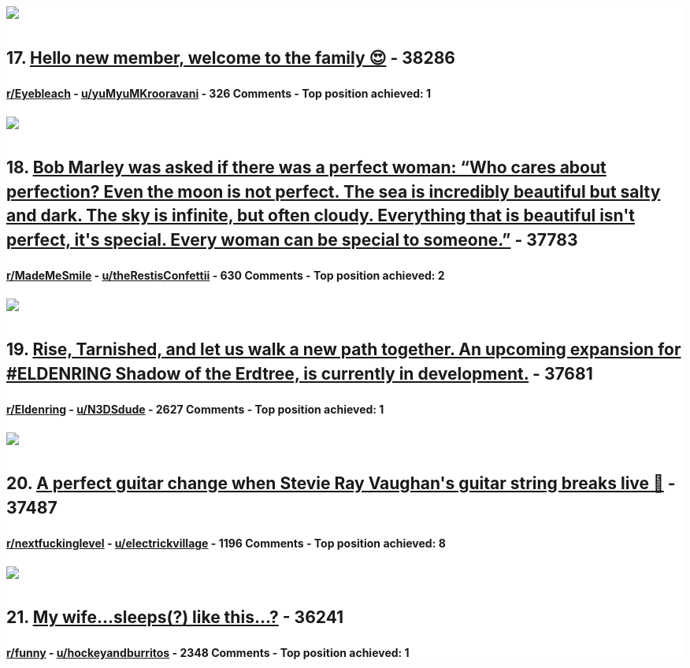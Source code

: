 <a href="https://i.redd.it/nyw4egv95zka1.jpg"><img src="https://b.thumbs.redditmedia.com/7qJkmnddG3tM6wcXCa_x-9Q8P5Egvvi2Q6IQQP_RiOo.jpg"></img></a>

## 17. [Hello new member, welcome to the family 😍](http://reddit.com/r/Eyebleach/comments/11e661h/hello_new_member_welcome_to_the_family/) - 38286
#### [r/Eyebleach](http://reddit.com/r/Eyebleach) - [u/yuMyuMKrooravani](http://reddit.com/u/yuMyuMKrooravani) - 326 Comments - Top position achieved: 1

<a href="https://gfycat.com/adorabledependenteasternglasslizard"><img src="https://b.thumbs.redditmedia.com/pGw4kXO_izk6ypheyDQ5i2G12IX_WCOwRkwnXi7yriU.jpg"></img></a>

## 18. [Bob Marley was asked if there was a perfect woman: “Who cares about perfection? Even the moon is not perfect. The sea is incredibly beautiful but salty and dark. The sky is infinite, but often cloudy. Everything that is beautiful isn't perfect, it's special. Every woman can be special to someone.”](http://reddit.com/r/MadeMeSmile/comments/11dvohf/bob_marley_was_asked_if_there_was_a_perfect_woman/) - 37783
#### [r/MadeMeSmile](http://reddit.com/r/MadeMeSmile) - [u/theRestisConfettii](http://reddit.com/u/theRestisConfettii) - 630 Comments - Top position achieved: 2

<a href="https://i.imgur.com/h03bkdA.jpg"><img src="https://b.thumbs.redditmedia.com/vXSh54ACswy5jU8sEBKs4S5xMcxFvZB5Be-TapVbN8M.jpg"></img></a>

## 19. [Rise, Tarnished, and let us walk a new path together. An upcoming expansion for #ELDENRING Shadow of the Erdtree, is currently in development.](http://reddit.com/r/Eldenring/comments/11e0rx8/rise_tarnished_and_let_us_walk_a_new_path/) - 37681
#### [r/Eldenring](http://reddit.com/r/Eldenring) - [u/N3DSdude](http://reddit.com/u/N3DSdude) - 2627 Comments - Top position achieved: 1

<a href="https://twitter.com/ELDENRING/status/1630478058103734274?t=6rOOMoZlRGDmppyxdKo6ww&amp;s=34"><img src="https://a.thumbs.redditmedia.com/3ukXh8KAygMxWG9FMr2YjwJ00CBAAJaAmQHdK6iXfu0.jpg"></img></a>

## 20. [A perfect guitar change when Stevie Ray Vaughan's guitar string breaks live 🎸](http://reddit.com/r/nextfuckinglevel/comments/11e8dkp/a_perfect_guitar_change_when_stevie_ray_vaughans/) - 37487
#### [r/nextfuckinglevel](http://reddit.com/r/nextfuckinglevel) - [u/electrickvillage](http://reddit.com/u/electrickvillage) - 1196 Comments - Top position achieved: 8

<a href="https://v.redd.it/ls7qxxjnwxka1"><img src="https://b.thumbs.redditmedia.com/gnX5p79oasfDYzjnKJeOLOVyrrtHQkiY_95lmuP-kjs.jpg"></img></a>

## 21. [My wife…sleeps(?) like this…?](http://reddit.com/r/funny/comments/11enbpv/my_wifesleeps_like_this/) - 36241
#### [r/funny](http://reddit.com/r/funny) - [u/hockeyandburritos](http://reddit.com/u/hockeyandburritos) - 2348 Comments - Top position achieved: 1
